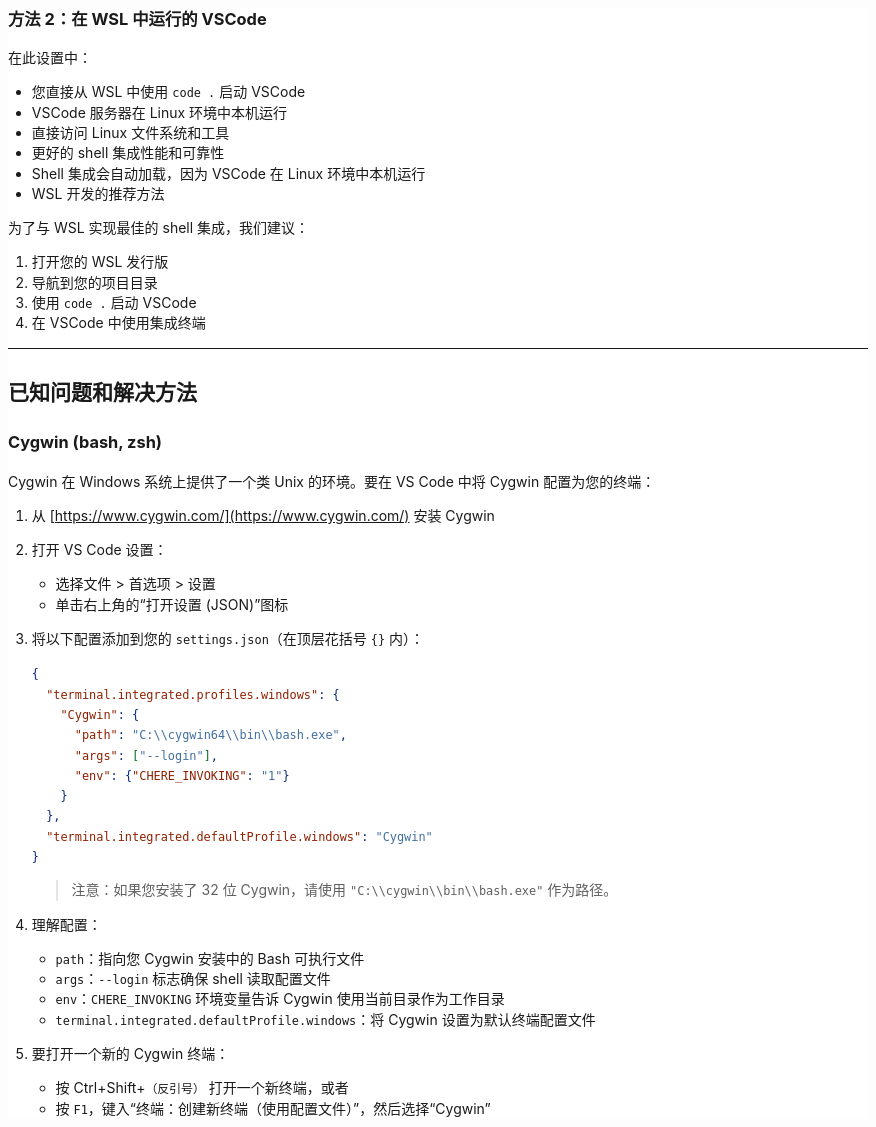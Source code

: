 ### 方法 2：在 WSL 中运行的 VSCode

在此设置中：
- 您直接从 WSL 中使用 `code .` 启动 VSCode
- VSCode 服务器在 Linux 环境中本机运行
- 直接访问 Linux 文件系统和工具
- 更好的 shell 集成性能和可靠性
- Shell 集成会自动加载，因为 VSCode 在 Linux 环境中本机运行
- WSL 开发的推荐方法

为了与 WSL 实现最佳的 shell 集成，我们建议：
1.  打开您的 WSL 发行版
2.  导航到您的项目目录
3.  使用 `code .` 启动 VSCode
4.  在 VSCode 中使用集成终端

---

## 已知问题和解决方法

### Cygwin (bash, zsh)

Cygwin 在 Windows 系统上提供了一个类 Unix 的环境。要在 VS Code 中将 Cygwin 配置为您的终端：

1.  从 [https://www.cygwin.com/](https://www.cygwin.com/) 安装 Cygwin

2.  打开 VS Code 设置：
    -   选择文件 > 首选项 > 设置
    -   单击右上角的“打开设置 (JSON)”图标

3.  将以下配置添加到您的 `settings.json`（在顶层花括号 `{}` 内）：
    ```json
    {
      "terminal.integrated.profiles.windows": {
        "Cygwin": {
          "path": "C:\\cygwin64\\bin\\bash.exe",
          "args": ["--login"],
          "env": {"CHERE_INVOKING": "1"}
        }
      },
      "terminal.integrated.defaultProfile.windows": "Cygwin"
    }
    ```

    > 注意：如果您安装了 32 位 Cygwin，请使用 `"C:\\cygwin\\bin\\bash.exe"` 作为路径。

4.  理解配置：
    - `path`：指向您 Cygwin 安装中的 Bash 可执行文件
    - `args`：`--login` 标志确保 shell 读取配置文件
    - `env`：`CHERE_INVOKING` 环境变量告诉 Cygwin 使用当前目录作为工作目录
    - `terminal.integrated.defaultProfile.windows`：将 Cygwin 设置为默认终端配置文件

5.  要打开一个新的 Cygwin 终端：
    -   按 Ctrl+Shift+`（反引号）` 打开一个新终端，或者
    -   按 `F1`，键入“终端：创建新终端（使用配置文件）”，然后选择“Cygwin”
